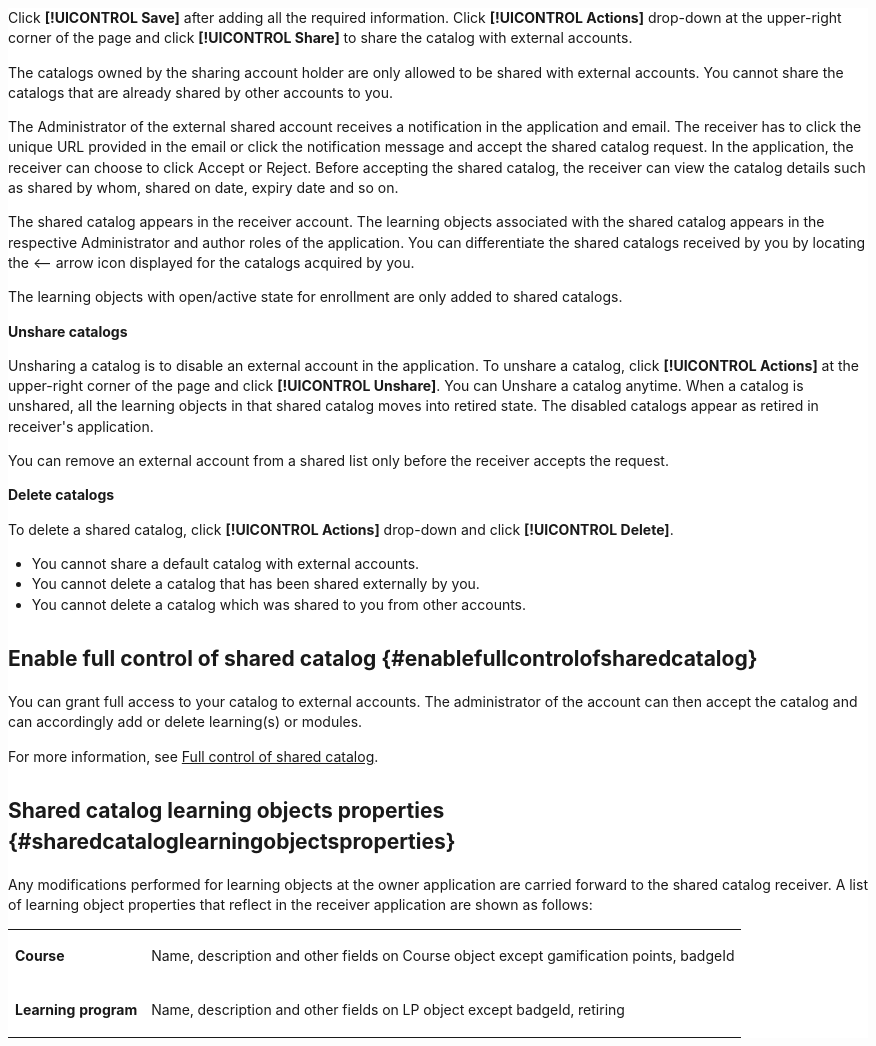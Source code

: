 Click **[!UICONTROL Save]** after adding all the required information. Click **[!UICONTROL Actions]** drop-down at the upper-right corner of the page and click **[!UICONTROL Share]** to share the catalog with external accounts. 

The catalogs owned by the sharing account holder are only allowed to be shared with external accounts. You cannot share the catalogs that are already shared by other accounts to you. 

The Administrator of the external shared account receives a notification in the application and email. The receiver has to click the unique URL provided in the email or click the notification message and accept the shared catalog request. In the application, the receiver can choose to click Accept or Reject. Before accepting the shared catalog, the receiver can view the catalog details such as shared by whom, shared on date, expiry date and so on. 

The shared catalog appears in the receiver account. The learning objects associated with the shared catalog appears in the respective Administrator and author roles of the application. You can differentiate the shared catalogs received by you by locating the <-- arrow icon displayed for the catalogs acquired by you. 

The learning objects with open/active state for enrollment are only added to shared catalogs.

**Unshare catalogs**

Unsharing a catalog is to disable an external account in the application. To unshare a catalog, click **[!UICONTROL Actions]** at the upper-right corner of the page and click **[!UICONTROL Unshare]**. You can Unshare a catalog anytime. When a catalog is unshared, all the learning objects in that shared catalog moves into retired state. The disabled catalogs appear as retired in receiver's application. 

You can remove an external account from a shared list only before the receiver accepts the request. 

**Delete catalogs**

To delete a shared catalog, click **[!UICONTROL Actions]** drop-down and click **[!UICONTROL Delete]**. 

* You cannot share a default catalog with external accounts. 
* You cannot delete a catalog that has been shared externally by you. 
* You cannot delete a catalog which was shared to you from other accounts. 

## Enable full control of shared catalog {#enablefullcontrolofsharedcatalog}

You can grant full access to your catalog to external accounts. The administrator of the account can then accept the catalog and can accordingly add or delete learning(s) or modules.

For more information, see [Full control of shared catalog](shared-catalog-full-control.md).

## Shared catalog learning objects properties {#sharedcataloglearningobjectsproperties}

Any modifications performed for learning objects at the owner application are carried forward to the shared catalog receiver. A list of learning object properties that reflect in the receiver application are shown as follows: 

<table>
 <tbody>
  <tr>
   <td>
    <p><strong>Course</strong></p></td>
   <td>
    <p>Name, description and other fields on Course object except gamification points, badgeId</p></td>
  </tr>
  <tr>
   <td>
    <p><strong>Learning program</strong></p></td>
   <td>
    <p>Name, description and other fields on LP object except badgeId, retiring</p></td>
  </tr>
  <tr>